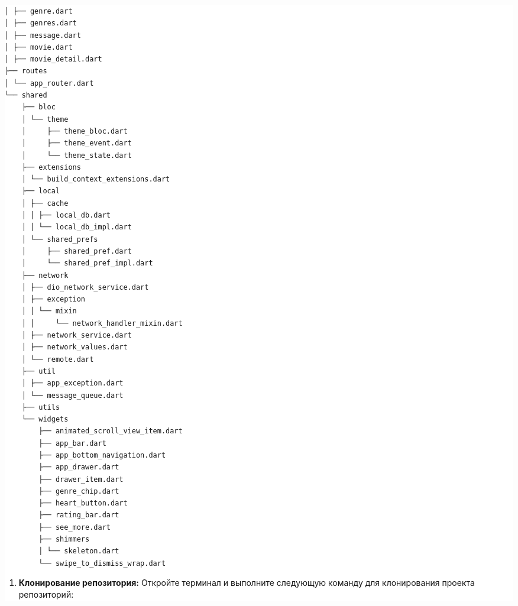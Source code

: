 ```
│ ├── genre.dart
│ ├── genres.dart
│ ├── message.dart
│ ├── movie.dart
│ ├── movie_detail.dart
├── routes
│ └── app_router.dart
└── shared
    ├── bloc
    │ └── theme
    │     ├── theme_bloc.dart
    │     ├── theme_event.dart
    │     └── theme_state.dart
    ├── extensions
    │ └── build_context_extensions.dart
    ├── local
    │ ├── cache
    │ │ ├── local_db.dart
    │ │ └── local_db_impl.dart
    │ └── shared_prefs
    │     ├── shared_pref.dart
    │     └── shared_pref_impl.dart
    ├── network
    │ ├── dio_network_service.dart
    │ ├── exception
    │ │ └── mixin
    │ │     └── network_handler_mixin.dart
    │ ├── network_service.dart
    │ ├── network_values.dart
    │ └── remote.dart
    ├── util
    │ ├── app_exception.dart
    │ └── message_queue.dart
    ├── utils
    └── widgets
        ├── animated_scroll_view_item.dart
        ├── app_bar.dart
        ├── app_bottom_navigation.dart
        ├── app_drawer.dart
        ├── drawer_item.dart
        ├── genre_chip.dart
        ├── heart_button.dart
        ├── rating_bar.dart
        ├── see_more.dart
        ├── shimmers
        │ └── skeleton.dart
        └── swipe_to_dismiss_wrap.dart
```

1. **Клонирование репозитория:** Откройте терминал и выполните следующую команду для клонирования проекта
   репозиторий:
